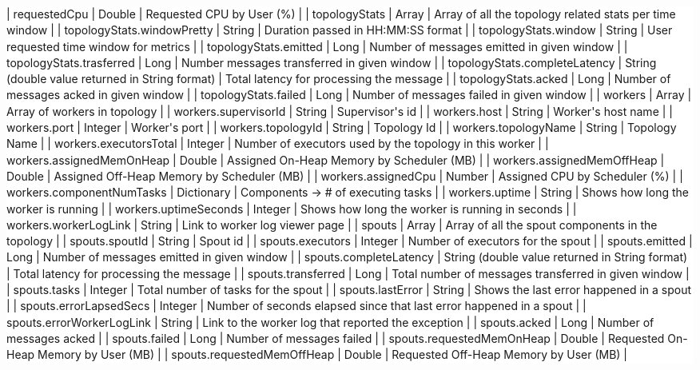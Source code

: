 | requestedCpu | Double | Requested CPU by User (%) |
| topologyStats | Array | Array of all the topology related stats per time window |
| topologyStats.windowPretty | String | Duration passed in HH:MM:SS format |
| topologyStats.window | String | User requested time window for metrics |
| topologyStats.emitted | Long | Number of messages emitted in given window |
| topologyStats.trasferred | Long | Number messages transferred in given window |
| topologyStats.completeLatency | String (double value returned in String format) | Total latency for processing the message |
| topologyStats.acked | Long | Number of messages acked in given window |
| topologyStats.failed | Long | Number of messages failed in given window |
| workers | Array | Array of workers in topology |
| workers.supervisorId | String | Supervisor's id |
| workers.host | String | Worker's host name |
| workers.port | Integer | Worker's port |
| workers.topologyId | String | Topology Id |
| workers.topologyName | String | Topology Name |
| workers.executorsTotal | Integer | Number of executors used by the topology in this worker |
| workers.assignedMemOnHeap | Double | Assigned On-Heap Memory by Scheduler (MB) |
| workers.assignedMemOffHeap | Double | Assigned Off-Heap Memory by Scheduler (MB) |
| workers.assignedCpu | Number | Assigned CPU by Scheduler (%) |
| workers.componentNumTasks | Dictionary | Components -&gt; # of executing tasks |
| workers.uptime | String | Shows how long the worker is running |
| workers.uptimeSeconds | Integer | Shows how long the worker is running in seconds |
| workers.workerLogLink | String | Link to worker log viewer page |
| spouts | Array | Array of all the spout components in the topology |
| spouts.spoutId | String | Spout id |
| spouts.executors | Integer | Number of executors for the spout |
| spouts.emitted | Long | Number of messages emitted in given window |
| spouts.completeLatency | String (double value returned in String format) | Total latency for processing the message |
| spouts.transferred | Long | Total number of messages transferred in given window |
| spouts.tasks | Integer | Total number of tasks for the spout |
| spouts.lastError | String | Shows the last error happened in a spout |
| spouts.errorLapsedSecs | Integer | Number of seconds elapsed since that last error happened in a spout |
| spouts.errorWorkerLogLink | String | Link to the worker log that reported the exception |
| spouts.acked | Long | Number of messages acked |
| spouts.failed | Long | Number of messages failed |
| spouts.requestedMemOnHeap | Double | Requested On-Heap Memory by User (MB) |
| spouts.requestedMemOffHeap | Double | Requested Off-Heap Memory by User (MB) |